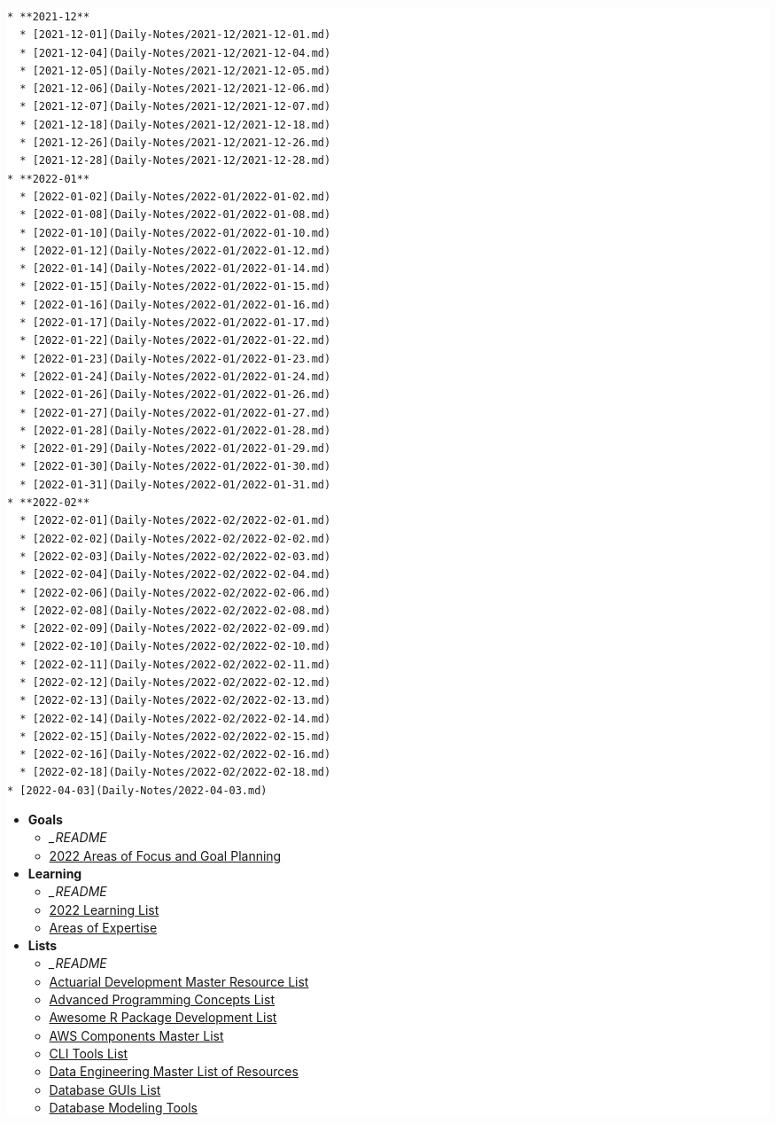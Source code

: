     * **2021-12**
      * [2021-12-01](Daily-Notes/2021-12/2021-12-01.md)
      * [2021-12-04](Daily-Notes/2021-12/2021-12-04.md)
      * [2021-12-05](Daily-Notes/2021-12/2021-12-05.md)
      * [2021-12-06](Daily-Notes/2021-12/2021-12-06.md)
      * [2021-12-07](Daily-Notes/2021-12/2021-12-07.md)
      * [2021-12-18](Daily-Notes/2021-12/2021-12-18.md)
      * [2021-12-26](Daily-Notes/2021-12/2021-12-26.md)
      * [2021-12-28](Daily-Notes/2021-12/2021-12-28.md)
    * **2022-01**
      * [2022-01-02](Daily-Notes/2022-01/2022-01-02.md)
      * [2022-01-08](Daily-Notes/2022-01/2022-01-08.md)
      * [2022-01-10](Daily-Notes/2022-01/2022-01-10.md)
      * [2022-01-12](Daily-Notes/2022-01/2022-01-12.md)
      * [2022-01-14](Daily-Notes/2022-01/2022-01-14.md)
      * [2022-01-15](Daily-Notes/2022-01/2022-01-15.md)
      * [2022-01-16](Daily-Notes/2022-01/2022-01-16.md)
      * [2022-01-17](Daily-Notes/2022-01/2022-01-17.md)
      * [2022-01-22](Daily-Notes/2022-01/2022-01-22.md)
      * [2022-01-23](Daily-Notes/2022-01/2022-01-23.md)
      * [2022-01-24](Daily-Notes/2022-01/2022-01-24.md)
      * [2022-01-26](Daily-Notes/2022-01/2022-01-26.md)
      * [2022-01-27](Daily-Notes/2022-01/2022-01-27.md)
      * [2022-01-28](Daily-Notes/2022-01/2022-01-28.md)
      * [2022-01-29](Daily-Notes/2022-01/2022-01-29.md)
      * [2022-01-30](Daily-Notes/2022-01/2022-01-30.md)
      * [2022-01-31](Daily-Notes/2022-01/2022-01-31.md)
    * **2022-02**
      * [2022-02-01](Daily-Notes/2022-02/2022-02-01.md)
      * [2022-02-02](Daily-Notes/2022-02/2022-02-02.md)
      * [2022-02-03](Daily-Notes/2022-02/2022-02-03.md)
      * [2022-02-04](Daily-Notes/2022-02/2022-02-04.md)
      * [2022-02-06](Daily-Notes/2022-02/2022-02-06.md)
      * [2022-02-08](Daily-Notes/2022-02/2022-02-08.md)
      * [2022-02-09](Daily-Notes/2022-02/2022-02-09.md)
      * [2022-02-10](Daily-Notes/2022-02/2022-02-10.md)
      * [2022-02-11](Daily-Notes/2022-02/2022-02-11.md)
      * [2022-02-12](Daily-Notes/2022-02/2022-02-12.md)
      * [2022-02-13](Daily-Notes/2022-02/2022-02-13.md)
      * [2022-02-14](Daily-Notes/2022-02/2022-02-14.md)
      * [2022-02-15](Daily-Notes/2022-02/2022-02-15.md)
      * [2022-02-16](Daily-Notes/2022-02/2022-02-16.md)
      * [2022-02-18](Daily-Notes/2022-02/2022-02-18.md)
    * [2022-04-03](Daily-Notes/2022-04-03.md)
  * **Goals**
    * *\_README*
    * [2022 Areas of Focus and Goal Planning](Goals/2022%20Areas%20of%20Focus%20and%20Goal%20Planning.md)
  * **Learning**
    * *\_README*
    * [2022 Learning List](Learning/2022%20Learning%20List.md)
    * [Areas of Expertise](Learning/Areas%20of%20Expertise.md)
  * **Lists**
    * *\_README*
    * [Actuarial Development Master Resource List](Lists/Actuarial%20Development%20Master%20Resource%20List.md)
    * [Advanced Programming Concepts List](Lists/Advanced%20Programming%20Concepts%20List.md)
    * [Awesome R Package Development List](Lists/Awesome%20R%20Package%20Development%20List.md)
    * [AWS Components Master List](Lists/AWS%20Components%20Master%20List.md)
    * [CLI Tools List](Lists/CLI%20Tools%20List.md)
    * [Data Engineering Master List of Resources](Lists/Data%20Engineering%20Master%20List%20of%20Resources.md)
    * [Database GUIs List](Lists/Database%20GUIs%20List.md)
    * [Database Modeling Tools](Lists/Database%20Modeling%20Tools.md)